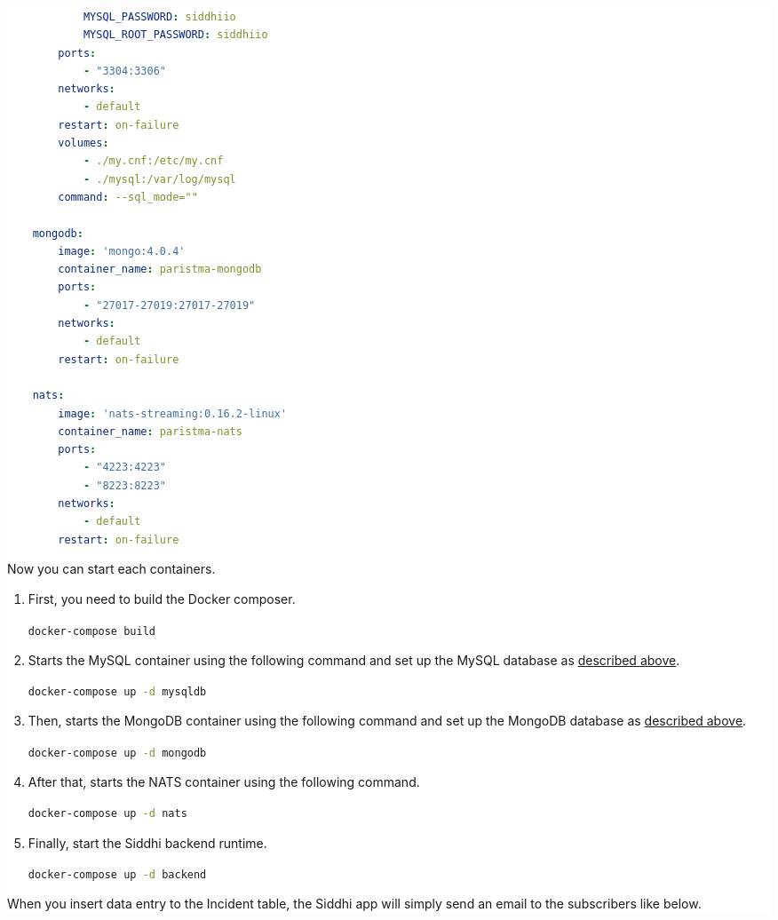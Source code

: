 ```yaml
            MYSQL_PASSWORD: siddhiio
            MYSQL_ROOT_PASSWORD: siddhiio
        ports:
            - "3304:3306"
        networks:
            - default
        restart: on-failure
        volumes:
            - ./my.cnf:/etc/my.cnf
            - ./mysql:/var/log/mysql
        command: --sql_mode=""

    mongodb:
        image: 'mongo:4.0.4'
        container_name: paristma-mongodb
        ports:
            - "27017-27019:27017-27019"
        networks:
            - default
        restart: on-failure

    nats:
        image: 'nats-streaming:0.16.2-linux'
        container_name: paristma-nats
        ports:
            - "4223:4223"
            - "8223:8223"
        networks:
            - default
        restart: on-failure
```

Now you can start each containers.

1. First, you need to build the Docker composer.
    ```sh
    docker-compose build
    ```
1. Starts the MySQL container using the following command and set up the MySQL database as [described above](#setup-mysql).
    ```sh
    docker-compose up -d mysqldb
    ```
1. Then, starts the MongoDB container using the following command and set up the MongoDB database as [described above](#setup-mongodb).
    ```sh
    docker-compose up -d mongodb
    ```
1. After that, starts the NATS container using the following command.
    ```sh
    docker-compose up -d nats
    ```
1. Finally, start the Siddhi backend runtime.
    ```sh
    docker-compose up -d backend
    ```
When you insert data entry to the Incident table, the Siddhi app will simply send an email to the subscribers like below.
